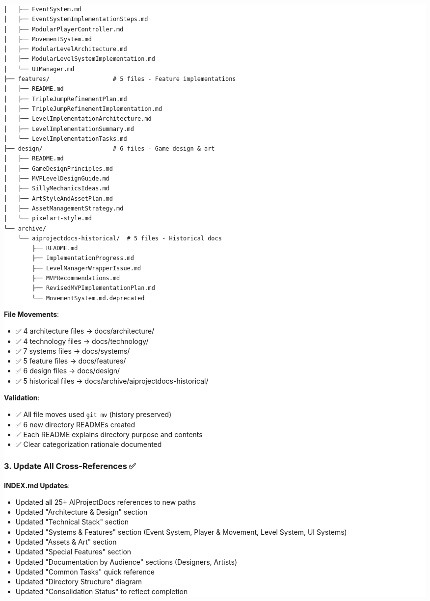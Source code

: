 ```
│   ├── EventSystem.md
│   ├── EventSystemImplementationSteps.md
│   ├── ModularPlayerController.md
│   ├── MovementSystem.md
│   ├── ModularLevelArchitecture.md
│   ├── ModularLevelSystemImplementation.md
│   └── UIManager.md
├── features/                  # 5 files - Feature implementations
│   ├── README.md
│   ├── TripleJumpRefinementPlan.md
│   ├── TripleJumpRefinementImplementation.md
│   ├── LevelImplementationArchitecture.md
│   ├── LevelImplementationSummary.md
│   └── LevelImplementationTasks.md
├── design/                    # 6 files - Game design & art
│   ├── README.md
│   ├── GameDesignPrinciples.md
│   ├── MVPLevelDesignGuide.md
│   ├── SillyMechanicsIdeas.md
│   ├── ArtStyleAndAssetPlan.md
│   ├── AssetManagementStrategy.md
│   └── pixelart-style.md
└── archive/
    └── aiprojectdocs-historical/  # 5 files - Historical docs
        ├── README.md
        ├── ImplementationProgress.md
        ├── LevelManagerWrapperIssue.md
        ├── MVPRecommendations.md
        ├── RevisedMVPImplementationPlan.md
        └── MovementSystem.md.deprecated
```

**File Movements**:

- ✅ 4 architecture files → docs/architecture/
- ✅ 4 technology files → docs/technology/
- ✅ 7 systems files → docs/systems/
- ✅ 5 feature files → docs/features/
- ✅ 6 design files → docs/design/
- ✅ 5 historical files → docs/archive/aiprojectdocs-historical/

**Validation**:

- ✅ All file moves used `git mv` (history preserved)
- ✅ 6 new directory READMEs created
- ✅ Each README explains directory purpose and contents
- ✅ Clear categorization rationale documented

### 3. Update All Cross-References ✅

**INDEX.md Updates**:

- Updated all 25+ AIProjectDocs references to new paths
- Updated "Architecture & Design" section
- Updated "Technical Stack" section
- Updated "Systems & Features" section (Event System, Player & Movement, Level System, UI Systems)
- Updated "Assets & Art" section
- Updated "Special Features" section
- Updated "Documentation by Audience" sections (Designers, Artists)
- Updated "Common Tasks" quick reference
- Updated "Directory Structure" diagram
- Updated "Consolidation Status" to reflect completion
